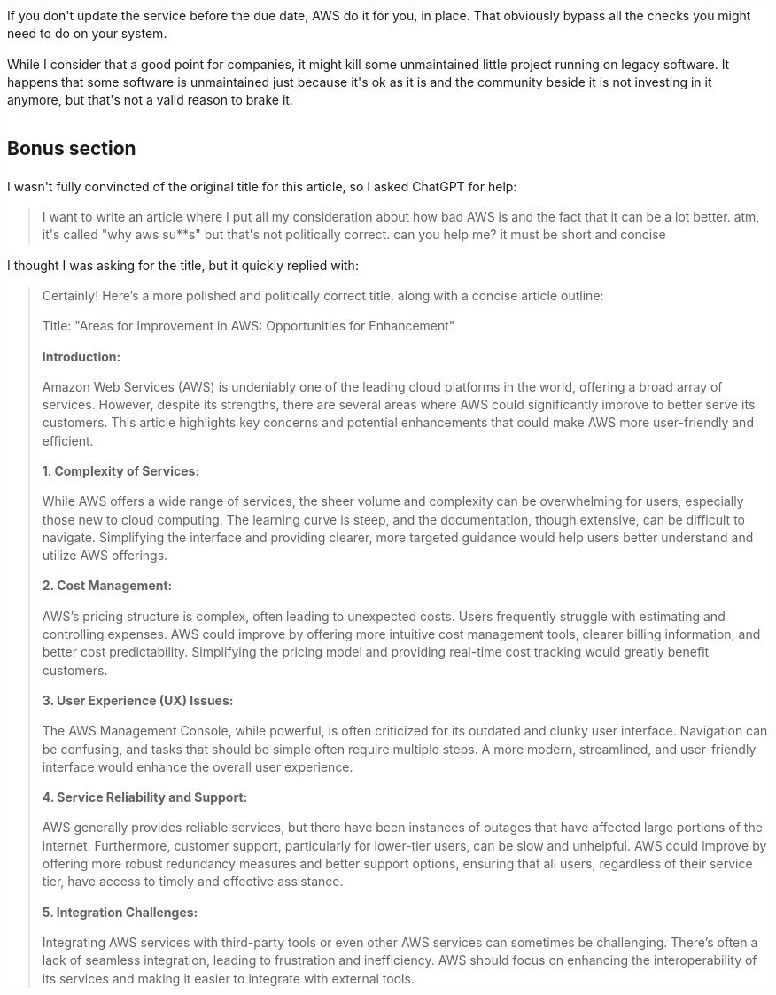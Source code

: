 If you don't update the service before the due date, AWS do it for you, in place. That obviously bypass all the checks you might need to do on your system.

While I consider that a good point for companies, it might kill some unmaintained little project running on legacy software. It happens that some software is unmaintained just because it's ok as it is and the community beside it is not investing in it anymore, but that's not a valid reason to brake it.

## Bonus section

I wasn't fully convincted of the original title for this article, so I asked ChatGPT for help:

> I want to write an article where I put all my consideration about how bad AWS is and the fact that it can be a lot better. atm, it's called "why aws su**s" but that's not politically correct. can you help me? it must be short and concise

I thought I was asking for the title, but it quickly replied with:

>Certainly! Here’s a more polished and politically correct title, along with a concise article outline:
>
> Title: "Areas for Improvement in AWS: Opportunities for Enhancement"
>
> **Introduction:**
>
> Amazon Web Services (AWS) is undeniably one of the leading cloud platforms in the world, offering a broad array of services. However, despite its strengths, there are several areas where AWS could significantly improve to better serve its customers. This article highlights key concerns and potential enhancements that could make AWS more user-friendly and efficient.
>
> **1. Complexity of Services:**
>
> While AWS offers a wide range of services, the sheer volume and complexity can be overwhelming for users, especially those new to cloud computing. The learning curve is steep, and the documentation, though extensive, can be difficult to navigate. Simplifying the interface and providing clearer, more targeted guidance would help users better understand and utilize AWS offerings.
>
> **2. Cost Management:**
>
> AWS’s pricing structure is complex, often leading to unexpected costs. Users frequently struggle with estimating and controlling expenses. AWS could improve by offering more intuitive cost management tools, clearer billing information, and better cost predictability. Simplifying the pricing model and providing real-time cost tracking would greatly benefit customers.
>
> **3. User Experience (UX) Issues:**
>
> The AWS Management Console, while powerful, is often criticized for its outdated and clunky user interface. Navigation can be confusing, and tasks that should be simple often require multiple steps. A more modern, streamlined, and user-friendly interface would enhance the overall user experience.
>
> **4. Service Reliability and Support:**
>
> AWS generally provides reliable services, but there have been instances of outages that have affected large portions of the internet. Furthermore, customer support, particularly for lower-tier users, can be slow and unhelpful. AWS could improve by offering more robust redundancy measures and better support options, ensuring that all users, regardless of their service tier, have access to timely and effective assistance.
>
> **5. Integration Challenges:**
>
> Integrating AWS services with third-party tools or even other AWS services can sometimes be challenging. There’s often a lack of seamless integration, leading to frustration and inefficiency. AWS should focus on enhancing the interoperability of its services and making it easier to integrate with external tools.
>